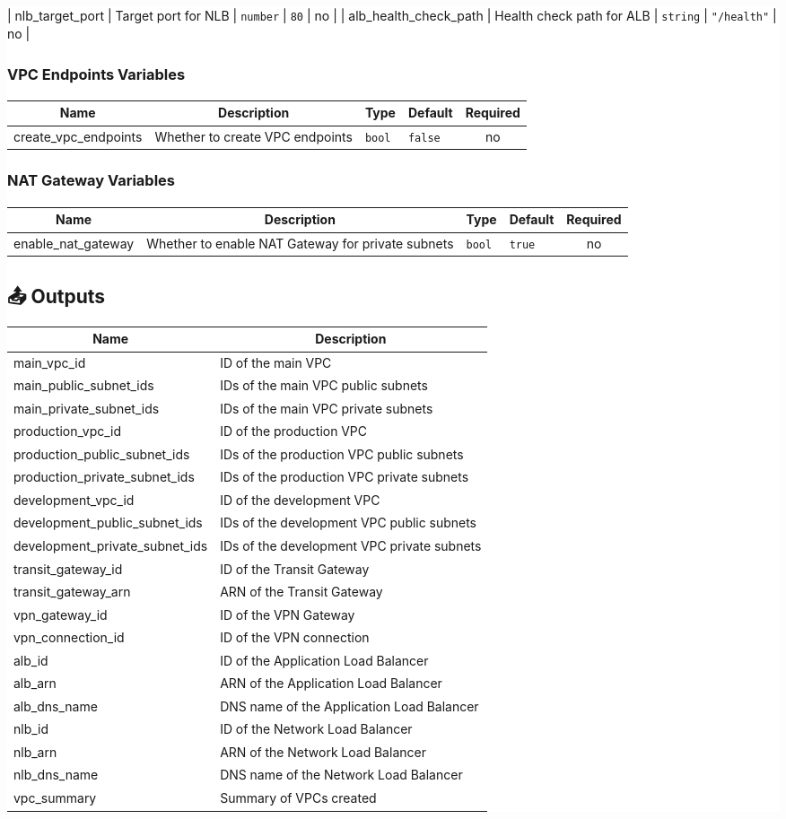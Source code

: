| nlb_target_port | Target port for NLB | `number` | `80` | no |
| alb_health_check_path | Health check path for ALB | `string` | `"/health"` | no |

### VPC Endpoints Variables
| Name | Description | Type | Default | Required |
|------|-------------|------|---------|:--------:|
| create_vpc_endpoints | Whether to create VPC endpoints | `bool` | `false` | no |

### NAT Gateway Variables
| Name | Description | Type | Default | Required |
|------|-------------|------|---------|:--------:|
| enable_nat_gateway | Whether to enable NAT Gateway for private subnets | `bool` | `true` | no |

## 📤 Outputs

| Name | Description |
|------|-------------|
| main_vpc_id | ID of the main VPC |
| main_public_subnet_ids | IDs of the main VPC public subnets |
| main_private_subnet_ids | IDs of the main VPC private subnets |
| production_vpc_id | ID of the production VPC |
| production_public_subnet_ids | IDs of the production VPC public subnets |
| production_private_subnet_ids | IDs of the production VPC private subnets |
| development_vpc_id | ID of the development VPC |
| development_public_subnet_ids | IDs of the development VPC public subnets |
| development_private_subnet_ids | IDs of the development VPC private subnets |
| transit_gateway_id | ID of the Transit Gateway |
| transit_gateway_arn | ARN of the Transit Gateway |
| vpn_gateway_id | ID of the VPN Gateway |
| vpn_connection_id | ID of the VPN connection |
| alb_id | ID of the Application Load Balancer |
| alb_arn | ARN of the Application Load Balancer |
| alb_dns_name | DNS name of the Application Load Balancer |
| nlb_id | ID of the Network Load Balancer |
| nlb_arn | ARN of the Network Load Balancer |
| nlb_dns_name | DNS name of the Network Load Balancer |
| vpc_summary | Summary of VPCs created |
